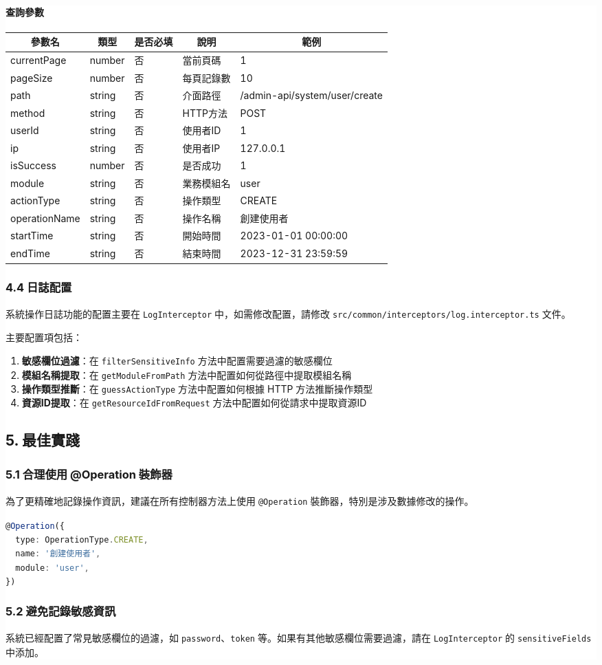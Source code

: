 #### 查詢參數

| 參數名 | 類型 | 是否必填 | 說明 | 範例 |
|-------|------|---------|------|------|
| currentPage | number | 否 | 當前頁碼 | 1 |
| pageSize | number | 否 | 每頁記錄數 | 10 |
| path | string | 否 | 介面路徑 | /admin-api/system/user/create |
| method | string | 否 | HTTP方法 | POST |
| userId | string | 否 | 使用者ID | 1 |
| ip | string | 否 | 使用者IP | 127.0.0.1 |
| isSuccess | number | 否 | 是否成功 | 1 |
| module | string | 否 | 業務模組名 | user |
| actionType | string | 否 | 操作類型 | CREATE |
| operationName | string | 否 | 操作名稱 | 創建使用者 |
| startTime | string | 否 | 開始時間 | 2023-01-01 00:00:00 |
| endTime | string | 否 | 結束時間 | 2023-12-31 23:59:59 |

### 4.4 日誌配置

系統操作日誌功能的配置主要在 `LogInterceptor` 中，如需修改配置，請修改 `src/common/interceptors/log.interceptor.ts` 文件。

主要配置項包括：

1. **敏感欄位過濾**：在 `filterSensitiveInfo` 方法中配置需要過濾的敏感欄位
2. **模組名稱提取**：在 `getModuleFromPath` 方法中配置如何從路徑中提取模組名稱
3. **操作類型推斷**：在 `guessActionType` 方法中配置如何根據 HTTP 方法推斷操作類型
4. **資源ID提取**：在 `getResourceIdFromRequest` 方法中配置如何從請求中提取資源ID

## 5. 最佳實踐

### 5.1 合理使用 @Operation 裝飾器

為了更精確地記錄操作資訊，建議在所有控制器方法上使用 `@Operation` 裝飾器，特別是涉及數據修改的操作。

```typescript
@Operation({
  type: OperationType.CREATE,
  name: '創建使用者',
  module: 'user',
})
```

### 5.2 避免記錄敏感資訊

系統已經配置了常見敏感欄位的過濾，如 `password`、`token` 等。如果有其他敏感欄位需要過濾，請在 `LogInterceptor` 的 `sensitiveFields` 中添加。
